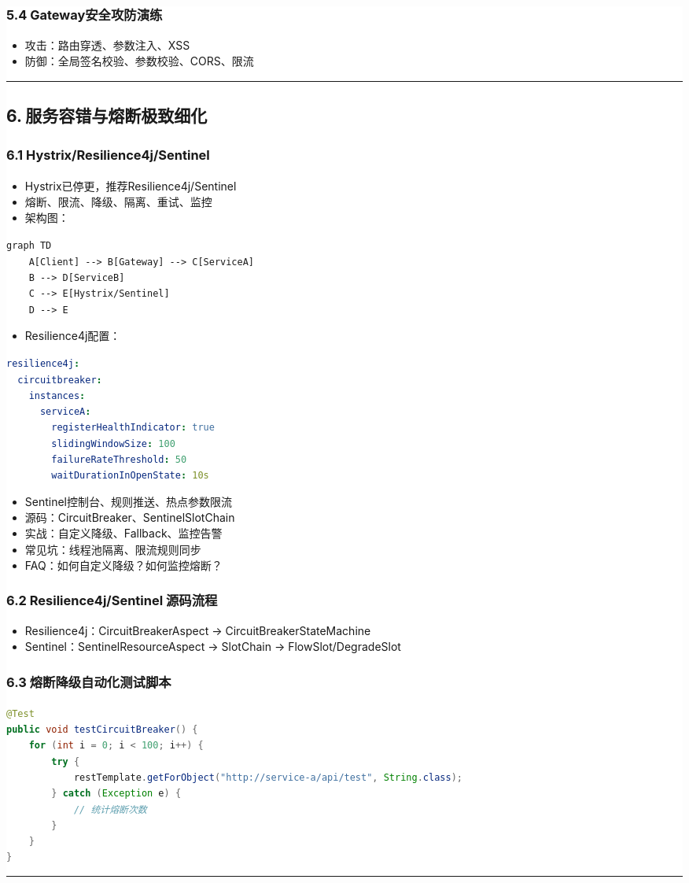 ### 5.4 Gateway安全攻防演练
- 攻击：路由穿透、参数注入、XSS
- 防御：全局签名校验、参数校验、CORS、限流

---

## 6. 服务容错与熔断极致细化

### 6.1 Hystrix/Resilience4j/Sentinel
- Hystrix已停更，推荐Resilience4j/Sentinel
- 熔断、限流、降级、隔离、重试、监控
- 架构图：
```mermaid
graph TD
    A[Client] --> B[Gateway] --> C[ServiceA]
    B --> D[ServiceB]
    C --> E[Hystrix/Sentinel]
    D --> E
```
- Resilience4j配置：
```yaml
resilience4j:
  circuitbreaker:
    instances:
      serviceA:
        registerHealthIndicator: true
        slidingWindowSize: 100
        failureRateThreshold: 50
        waitDurationInOpenState: 10s
```
- Sentinel控制台、规则推送、热点参数限流
- 源码：CircuitBreaker、SentinelSlotChain
- 实战：自定义降级、Fallback、监控告警
- 常见坑：线程池隔离、限流规则同步
- FAQ：如何自定义降级？如何监控熔断？

### 6.2 Resilience4j/Sentinel 源码流程
- Resilience4j：CircuitBreakerAspect -> CircuitBreakerStateMachine
- Sentinel：SentinelResourceAspect -> SlotChain -> FlowSlot/DegradeSlot

### 6.3 熔断降级自动化测试脚本
```java
@Test
public void testCircuitBreaker() {
    for (int i = 0; i < 100; i++) {
        try {
            restTemplate.getForObject("http://service-a/api/test", String.class);
        } catch (Exception e) {
            // 统计熔断次数
        }
    }
}
```

---